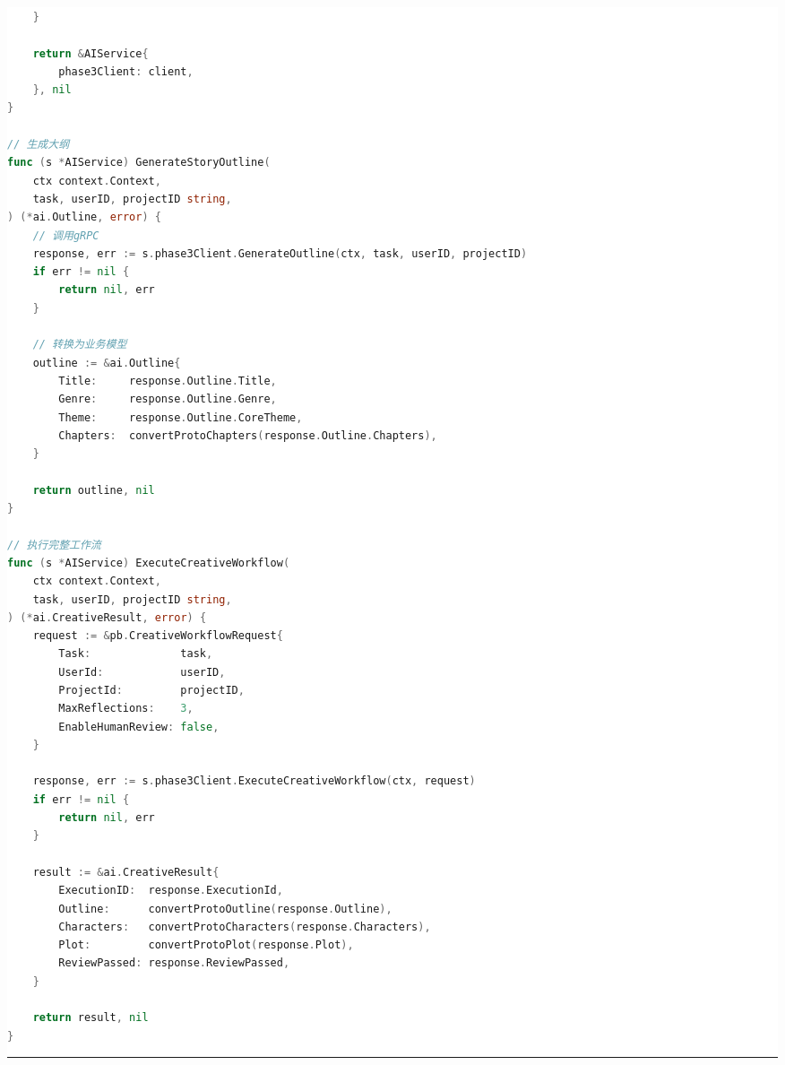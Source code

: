 ```go
    }
    
    return &AIService{
        phase3Client: client,
    }, nil
}

// 生成大纲
func (s *AIService) GenerateStoryOutline(
    ctx context.Context,
    task, userID, projectID string,
) (*ai.Outline, error) {
    // 调用gRPC
    response, err := s.phase3Client.GenerateOutline(ctx, task, userID, projectID)
    if err != nil {
        return nil, err
    }
    
    // 转换为业务模型
    outline := &ai.Outline{
        Title:     response.Outline.Title,
        Genre:     response.Outline.Genre,
        Theme:     response.Outline.CoreTheme,
        Chapters:  convertProtoChapters(response.Outline.Chapters),
    }
    
    return outline, nil
}

// 执行完整工作流
func (s *AIService) ExecuteCreativeWorkflow(
    ctx context.Context,
    task, userID, projectID string,
) (*ai.CreativeResult, error) {
    request := &pb.CreativeWorkflowRequest{
        Task:              task,
        UserId:            userID,
        ProjectId:         projectID,
        MaxReflections:    3,
        EnableHumanReview: false,
    }
    
    response, err := s.phase3Client.ExecuteCreativeWorkflow(ctx, request)
    if err != nil {
        return nil, err
    }
    
    result := &ai.CreativeResult{
        ExecutionID:  response.ExecutionId,
        Outline:      convertProtoOutline(response.Outline),
        Characters:   convertProtoCharacters(response.Characters),
        Plot:         convertProtoPlot(response.Plot),
        ReviewPassed: response.ReviewPassed,
    }
    
    return result, nil
}
```

---